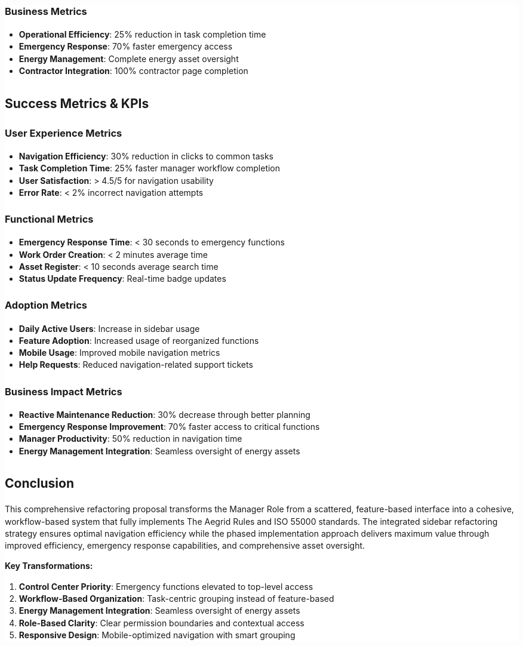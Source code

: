 ### Business Metrics

- **Operational Efficiency**: 25% reduction in task completion time
- **Emergency Response**: 70% faster emergency access
- **Energy Management**: Complete energy asset oversight
- **Contractor Integration**: 100% contractor page completion

## Success Metrics & KPIs

### User Experience Metrics

- **Navigation Efficiency**: 30% reduction in clicks to common tasks
- **Task Completion Time**: 25% faster manager workflow completion
- **User Satisfaction**: > 4.5/5 for navigation usability
- **Error Rate**: < 2% incorrect navigation attempts

### Functional Metrics

- **Emergency Response Time**: < 30 seconds to emergency functions
- **Work Order Creation**: < 2 minutes average time
- **Asset Register**: < 10 seconds average search time
- **Status Update Frequency**: Real-time badge updates

### Adoption Metrics

- **Daily Active Users**: Increase in sidebar usage
- **Feature Adoption**: Increased usage of reorganized functions
- **Mobile Usage**: Improved mobile navigation metrics
- **Help Requests**: Reduced navigation-related support tickets

### Business Impact Metrics

- **Reactive Maintenance Reduction**: 30% decrease through better planning
- **Emergency Response Improvement**: 70% faster access to critical functions
- **Manager Productivity**: 50% reduction in navigation time
- **Energy Management Integration**: Seamless oversight of energy assets

## Conclusion

This comprehensive refactoring proposal transforms the Manager Role from a scattered, feature-based interface into a cohesive, workflow-based system that fully implements The Aegrid Rules and ISO 55000 standards. The integrated sidebar refactoring strategy ensures optimal navigation efficiency while the phased implementation approach delivers maximum value through improved efficiency, emergency response capabilities, and comprehensive asset oversight.

**Key Transformations:**

1. **Control Center Priority**: Emergency functions elevated to top-level access
2. **Workflow-Based Organization**: Task-centric grouping instead of feature-based
3. **Energy Management Integration**: Seamless oversight of energy assets
4. **Role-Based Clarity**: Clear permission boundaries and contextual access
5. **Responsive Design**: Mobile-optimized navigation with smart grouping
